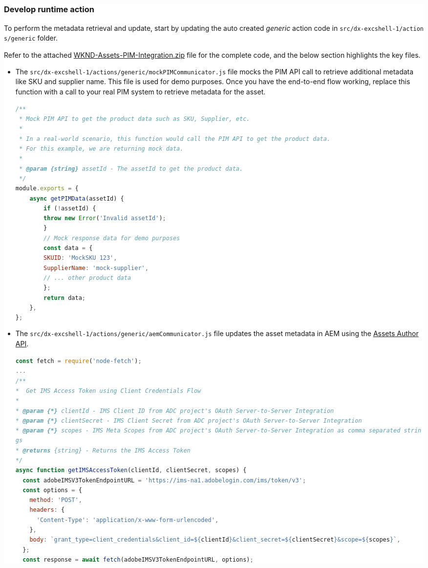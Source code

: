 ### Develop runtime action

To perform the metadata retrieval and update, start by updating the auto created _generic_ action code in `src/dx-excshell-1/actions/generic` folder. 

Refer to the attached [WKND-Assets-PIM-Integration.zip](../assets/examples/assets-pim-integration/WKND-Assets-PIM-Integration.zip) file for the complete code, and the below section highlights the key files.

- The `src/dx-excshell-1/actions/generic/mockPIMCommunicator.js` file mocks the PIM API call to retrieve additional metadata like SKU and supplier name. This file is used for demo purposes. Once you have the end-to-end flow working, replace this function with a call to your real PIM system to retrieve metadata for the asset.

    ```javascript
    /**
     * Mock PIM API to get the product data such as SKU, Supplier, etc.
     *
     * In a real-world scenario, this function would call the PIM API to get the product data.
     * For this example, we are returning mock data.
     *
     * @param {string} assetId - The assetId to get the product data.
     */
    module.exports = {
        async getPIMData(assetId) {
            if (!assetId) {
            throw new Error('Invalid assetId');
            }
            // Mock response data for demo purposes
            const data = {
            SKUID: 'MockSKU 123',
            SupplierName: 'mock-supplier',
            // ... other product data
            };
            return data;
        },
    };
    ```

- The `src/dx-excshell-1/actions/generic/aemCommunicator.js` file updates the asset metadata in AEM using the [Assets Author API](https://developer.adobe.com/experience-cloud/experience-manager-apis/api/experimental/assets/author/).

    ```javascript
    const fetch = require('node-fetch');
    ...
    /**
    *  Get IMS Access Token using Client Credentials Flow
    *
    * @param {*} clientId - IMS Client ID from ADC project's OAuth Server-to-Server Integration
    * @param {*} clientSecret - IMS Client Secret from ADC project's OAuth Server-to-Server Integration
    * @param {*} scopes - IMS Meta Scopes from ADC project's OAuth Server-to-Server Integration as comma separated strings
    * @returns {string} - Returns the IMS Access Token
    */
    async function getIMSAccessToken(clientId, clientSecret, scopes) {
      const adobeIMSV3TokenEndpointURL = 'https://ims-na1.adobelogin.com/ims/token/v3';
      const options = {
        method: 'POST',
        headers: {
          'Content-Type': 'application/x-www-form-urlencoded',
        },
        body: `grant_type=client_credentials&client_id=${clientId}&client_secret=${clientSecret}&scope=${scopes}`,
      };
      const response = await fetch(adobeIMSV3TokenEndpointURL, options);